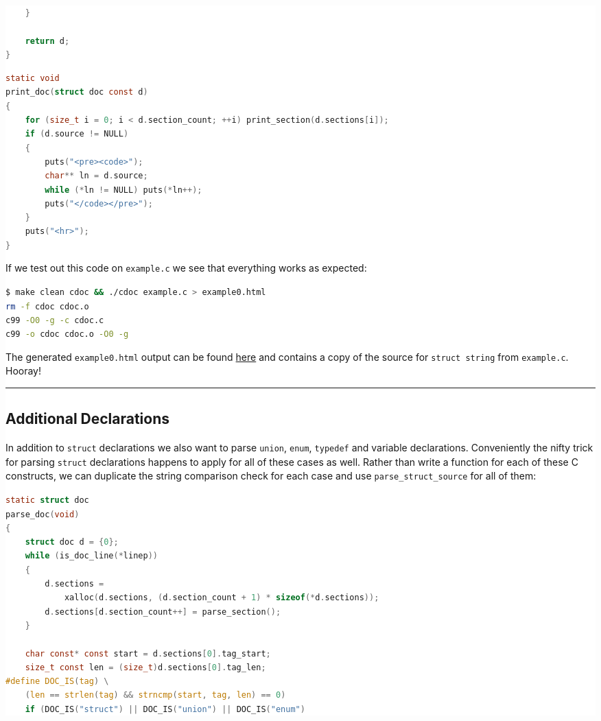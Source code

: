 ```c
    }

    return d;
}
```

```c
static void
print_doc(struct doc const d)
{
    for (size_t i = 0; i < d.section_count; ++i) print_section(d.sections[i]);
    if (d.source != NULL)
    {
        puts("<pre><code>");
        char** ln = d.source;
        while (*ln != NULL) puts(*ln++);
        puts("</code></pre>");
    }
    puts("<hr>");
}
```

If we test out this code on `example.c` we see that everything works as
expected:

```sh
$ make clean cdoc && ./cdoc example.c > example0.html
rm -f cdoc cdoc.o
c99 -O0 -g -c cdoc.c
c99 -o cdoc cdoc.o -O0 -g
```

The generated `example0.html` output can be found
[here](/blog/wip-creating-cdoc-part-5/example0.html)
and contains a copy of the source for `struct string` from `example.c`.
Hooray!

--------------------------------------------------------------------------------

## Additional Declarations

In addition to `struct` declarations we also want to parse `union`, `enum`,
`typedef` and variable declarations.
Conveniently the nifty trick for parsing `struct` declarations happens to apply
for all of these cases as well.
Rather than write a function for each of these C constructs, we can duplicate
the string comparison check for each case and use `parse_struct_source` for all
of them:

```c
static struct doc
parse_doc(void)
{
    struct doc d = {0};
    while (is_doc_line(*linep))
    {
        d.sections =
            xalloc(d.sections, (d.section_count + 1) * sizeof(*d.sections));
        d.sections[d.section_count++] = parse_section();
    }

    char const* const start = d.sections[0].tag_start;
    size_t const len = (size_t)d.sections[0].tag_len;
#define DOC_IS(tag) \
    (len == strlen(tag) && strncmp(start, tag, len) == 0)
    if (DOC_IS("struct") || DOC_IS("union") || DOC_IS("enum")
```